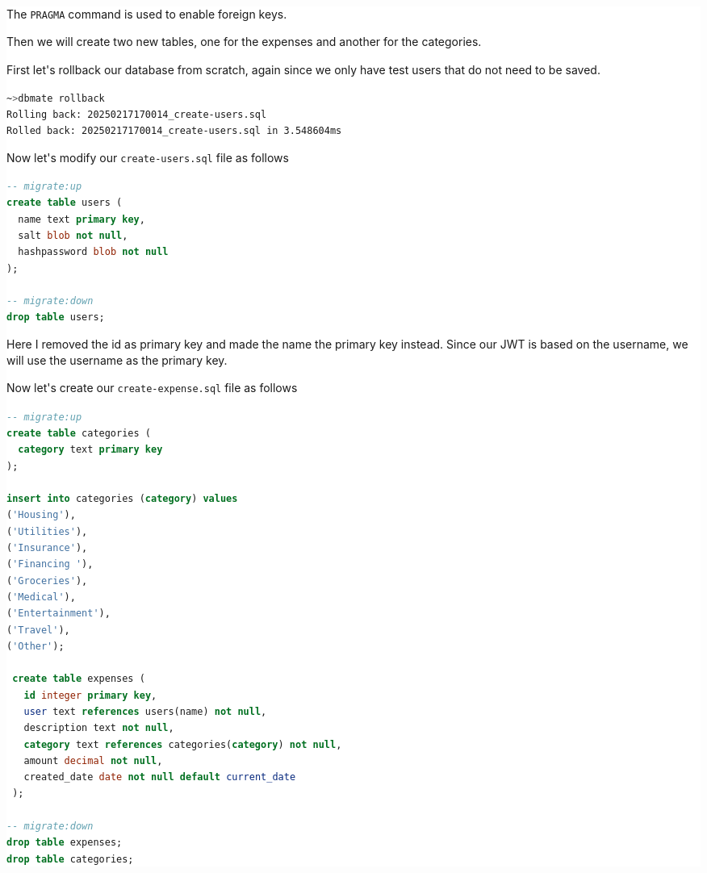 The `PRAGMA` command is used to enable foreign keys.

Then we will create two new tables, one for the expenses and another for the categories.

First let's rollback our database from scratch, again since we only have test users that
do not need to be saved. 

```bash
~>dbmate rollback
Rolling back: 20250217170014_create-users.sql
Rolled back: 20250217170014_create-users.sql in 3.548604ms
```

Now let's modify our `create-users.sql` file as follows

```sql {linenos=table,hl_lines=[3]}
-- migrate:up
create table users (
  name text primary key,
  salt blob not null,
  hashpassword blob not null
);

-- migrate:down
drop table users;
```

Here I removed the id as primary key and made the name the primary key instead. 
Since our JWT is based on the username, we will use the username as the primary key.

Now let's create our `create-expense.sql` file as follows

```sql 
-- migrate:up
create table categories (
  category text primary key
);

insert into categories (category) values
('Housing'),
('Utilities'),
('Insurance'),
('Financing '),
('Groceries'),
('Medical'),
('Entertainment'),
('Travel'),
('Other');

 create table expenses (
   id integer primary key,
   user text references users(name) not null,
   description text not null,
   category text references categories(category) not null,
   amount decimal not null,
   created_date date not null default current_date
 );

-- migrate:down
drop table expenses;
drop table categories;
```
